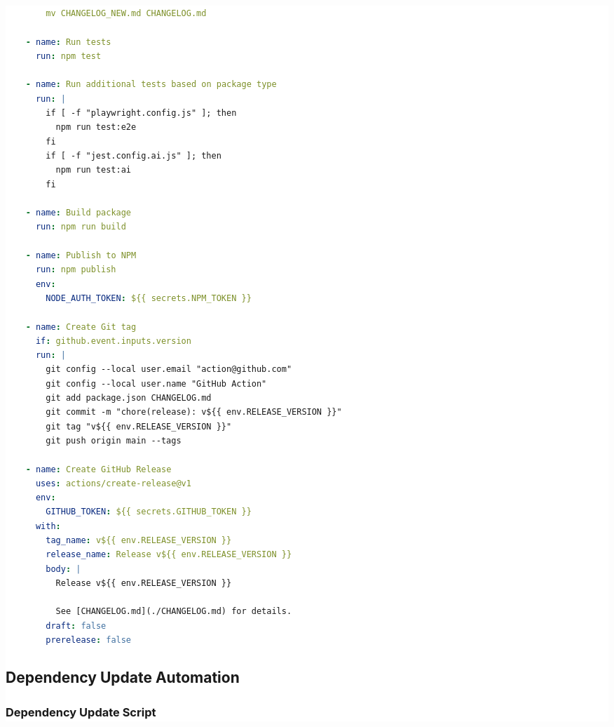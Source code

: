 ```yaml
        mv CHANGELOG_NEW.md CHANGELOG.md
    
    - name: Run tests
      run: npm test
    
    - name: Run additional tests based on package type
      run: |
        if [ -f "playwright.config.js" ]; then
          npm run test:e2e
        fi
        if [ -f "jest.config.ai.js" ]; then
          npm run test:ai
        fi
    
    - name: Build package
      run: npm run build
    
    - name: Publish to NPM
      run: npm publish
      env:
        NODE_AUTH_TOKEN: ${{ secrets.NPM_TOKEN }}
    
    - name: Create Git tag
      if: github.event.inputs.version
      run: |
        git config --local user.email "action@github.com"
        git config --local user.name "GitHub Action"
        git add package.json CHANGELOG.md
        git commit -m "chore(release): v${{ env.RELEASE_VERSION }}"
        git tag "v${{ env.RELEASE_VERSION }}"
        git push origin main --tags
    
    - name: Create GitHub Release
      uses: actions/create-release@v1
      env:
        GITHUB_TOKEN: ${{ secrets.GITHUB_TOKEN }}
      with:
        tag_name: v${{ env.RELEASE_VERSION }}
        release_name: Release v${{ env.RELEASE_VERSION }}
        body: |
          Release v${{ env.RELEASE_VERSION }}
          
          See [CHANGELOG.md](./CHANGELOG.md) for details.
        draft: false
        prerelease: false
```

## Dependency Update Automation

### Dependency Update Script
